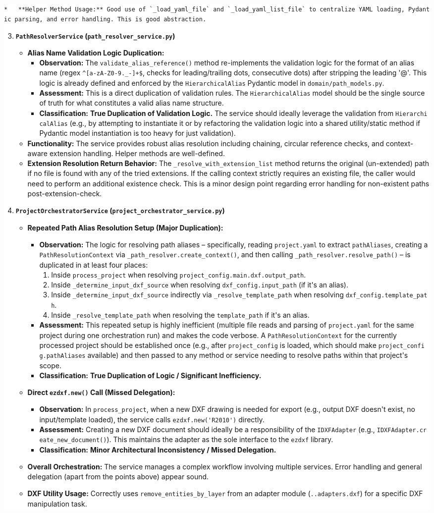     *   **Helper Method Usage:** Good use of `_load_yaml_file` and `_load_yaml_list_file` to centralize YAML loading, Pydantic parsing, and error handling. This is good abstraction.

3.  **`PathResolverService` (`path_resolver_service.py`)**
    *   **Alias Name Validation Logic Duplication:**
        *   **Observation:** The `validate_alias_reference()` method re-implements the validation logic for the format of an alias name (regex `^[a-zA-Z0-9._-]+$`, checks for leading/trailing dots, consecutive dots) after stripping the leading '@'. This logic is already defined and enforced by the `HierarchicalAlias` Pydantic model in `domain/path_models.py`.
        *   **Assessment:** This is a direct duplication of validation rules. The `HierarchicalAlias` model should be the single source of truth for what constitutes a valid alias name structure.
        *   **Classification:** **True Duplication of Validation Logic.** The service should ideally leverage the validation from `HierarchicalAlias` (e.g., by attempting to instantiate it or by refactoring the validation logic into a shared utility/static method if Pydantic model instantiation is too heavy for just validation).
    *   **Functionality:** The service provides robust alias resolution including chaining, circular reference checks, and context-aware extension handling. Helper methods are well-defined.
    *   **Extension Resolution Return Behavior:** The `_resolve_with_extension_list` method returns the original (un-extended) path if no file is found with any of the tried extensions. If the calling context strictly requires an existing file, the caller would need to perform an additional existence check. This is a minor design point regarding error handling for non-existent paths post-extension-check.

4.  **`ProjectOrchestratorService` (`project_orchestrator_service.py`)**
    *   **Repeated Path Alias Resolution Setup (Major Duplication):**
        *   **Observation:** The logic for resolving path aliases – specifically, reading `project.yaml` to extract `pathAliases`, creating a `PathResolutionContext` via `_path_resolver.create_context()`, and then calling `_path_resolver.resolve_path()` – is duplicated in at least four places:
            1.  Inside `process_project` when resolving `project_config.main.dxf.output_path`.
            2.  Inside `_determine_input_dxf_source` when resolving `dxf_config.input_path` (if it's an alias).
            3.  Inside `_determine_input_dxf_source` indirectly via `_resolve_template_path` when resolving `dxf_config.template_path`.
            4.  Inside `_resolve_template_path` when resolving the `template_path` if it's an alias.
        *   **Assessment:** This repeated setup is highly inefficient (multiple file reads and parsing of `project.yaml` for the same project during one orchestration run) and makes the code verbose. A `PathResolutionContext` for the currently processed project should be established once (e.g., after `project_config` is loaded, which should make `project_config.pathAliases` available) and then passed to any method or service needing to resolve paths within that project's scope.
        *   **Classification:** **True Duplication of Logic / Significant Inefficiency.**

    *   **Direct `ezdxf.new()` Call (Missed Delegation):**
        *   **Observation:** In `process_project`, when a new DXF drawing is needed for export (e.g., output DXF doesn't exist, no input/template loaded), the service calls `ezdxf.new('R2010')` directly.
        *   **Assessment:** Creating a new DXF document should ideally be a responsibility of the `IDXFAdapter` (e.g., `IDXFAdapter.create_new_document()`). This maintains the adapter as the sole interface to the `ezdxf` library.
        *   **Classification:** **Minor Architectural Inconsistency / Missed Delegation.**

    *   **Overall Orchestration:** The service manages a complex workflow involving multiple services. Error handling and general delegation (apart from the points above) appear sound.
    *   **DXF Utility Usage:** Correctly uses `remove_entities_by_layer` from an adapter module (`..adapters.dxf`) for a specific DXF manipulation task.
